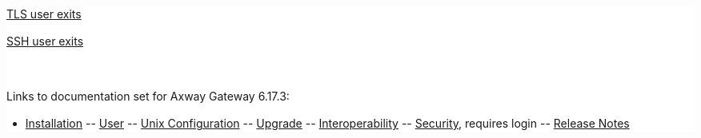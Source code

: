 [TLS user exits](user_exits_tls)

[SSH user exits](user_exits_ssh)

 

Links to documentation set for Axway Gateway <span class="mc-variable axway_variables.Release_Number variable">6.17.3</span>:

-   [Installation](/bundle/Gateway_6173_InstallationGuide_allOS_en_HTML5/page/Content/start_page.htm) -- [User](/bundle/Gateway_6173_UsersGuide_allOS_en_HTML5/page/Content/start_page.htm) -- [Unix Configuration](/bundle/Gateway_6173_ConfigurationGuide_UNIX_en_HTML5/page/Content/start_page.htm) -- [Upgrade](/bundle/Gateway_6173_UpgradeGuide_allOS_en_HTML5/page/Content/start_page.htm) -- [Interoperability](/bundle/Gateway_6173_InteroperabilityGuide_allOS_en_HTML5/page/Content/start_page.htm) -- [Security](/bundle/Gateway_6173_SecurityGuide_allOS_en_HTML5/page/Content/start_page.htm), requires login -- [Release Notes](/bundle/Gateway_6173_ReleaseNotes_allOS_en_HTML5/page/Content/Gateway_ReleaseNotes_allOS_en.htm)
